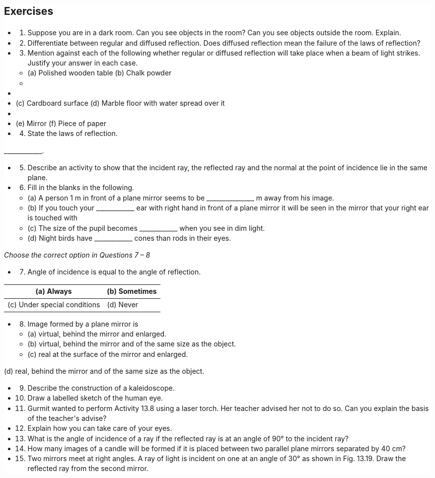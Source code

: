 ## Exercises

- 1. Suppose you are in a dark room. Can you see objects in the room? Can you see objects outside the room. Explain.
- 2. Differentiate between regular and diffused reflection. Does diffused reflection mean the failure of the laws of reflection?
- 3. Mention against each of the following whether regular or diffused reflection will take place when a beam of light strikes. Justify your answer in each case.
	- (a) Polished wooden table (b) Chalk powder
	-
- 
- (c) Cardboard surface (d) Marble floor with water spread over it
- 
- (e) Mirror (f) Piece of paper
- 4. State the laws of reflection.

____________.

- 5. Describe an activity to show that the incident ray, the reflected ray and the normal at the point of incidence lie in the same plane.
- 6. Fill in the blanks in the following.
	- (a) A person 1 m in front of a plane mirror seems to be _______________ m away from his image.
	- (b) If you touch your ____________ ear with right hand in front of a plane mirror it will be seen in the mirror that your right ear is touched with
	- (c) The size of the pupil becomes ____________ when you see in dim light.
	- (d) Night birds have ____________ cones than rods in their eyes.

*Choose the correct option in Questions 7 – 8*

- 7. Angle of incidence is equal to the angle of reflection.

| (a) Always | (b) Sometimes |
| --- | --- |
| (c) Under special conditions | (d) Never |

- 8. Image formed by a plane mirror is
	- (a) virtual, behind the mirror and enlarged.
	- (b) virtual, behind the mirror and of the same size as the object.
	- (c) real at the surface of the mirror and enlarged.

(d) real, behind the mirror and of the same size as the object.

- 9. Describe the construction of a kaleidoscope.
- 10. Draw a labelled sketch of the human eye.
- 11. Gurmit wanted to perform Activity 13.8 using a laser torch. Her teacher advised her not to do so. Can you explain the basis of the teacher's advise?
- 12. Explain how you can take care of your eyes.
- 13. What is the angle of incidence of a ray if the reflected ray is at an angle of 90° to the incident ray?
- 14. How many images of a candle will be formed if it is placed between two parallel plane mirrors separated by 40 cm?
- 15. Two mirrors meet at right angles. A ray of light is incident on one at an angle of 30° as shown in Fig. 13.19. Draw the reflected ray from the second mirror.
